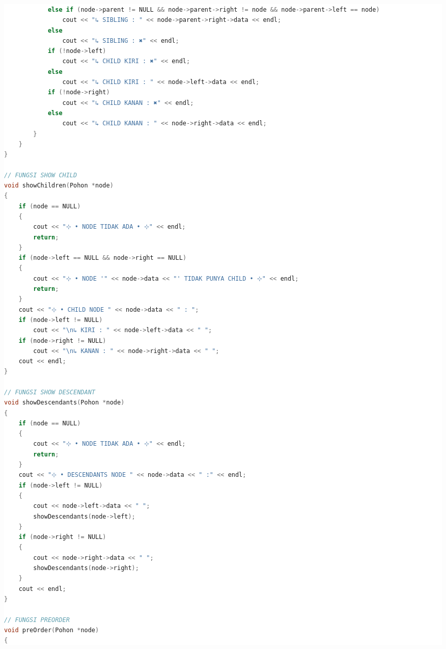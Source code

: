 ```C++
            else if (node->parent != NULL && node->parent->right != node && node->parent->left == node)
                cout << "↳ SIBLING : " << node->parent->right->data << endl;
            else
                cout << "↳ SIBLING : ✖" << endl;
            if (!node->left)
                cout << "↳ CHILD KIRI : ✖" << endl;
            else
                cout << "↳ CHILD KIRI : " << node->left->data << endl;
            if (!node->right)
                cout << "↳ CHILD KANAN : ✖" << endl;
            else
                cout << "↳ CHILD KANAN : " << node->right->data << endl;
        }
    }
}

// FUNGSI SHOW CHILD
void showChildren(Pohon *node)
{
    if (node == NULL)
    {
        cout << "⊹ • NODE TIDAK ADA • ⊹" << endl;
        return;
    }
    if (node->left == NULL && node->right == NULL)
    {
        cout << "⊹ • NODE '" << node->data << "' TIDAK PUNYA CHILD • ⊹" << endl;
        return;
    }
    cout << "⊹ • CHILD NODE " << node->data << " : ";
    if (node->left != NULL)
        cout << "\n↳ KIRI : " << node->left->data << " ";
    if (node->right != NULL)
        cout << "\n↳ KANAN : " << node->right->data << " ";
    cout << endl;
}

// FUNGSI SHOW DESCENDANT
void showDescendants(Pohon *node)
{
    if (node == NULL)
    {
        cout << "⊹ • NODE TIDAK ADA • ⊹" << endl;
        return;
    }
    cout << "⊹ • DESCENDANTS NODE " << node->data << " :" << endl;
    if (node->left != NULL)
    {
        cout << node->left->data << " ";
        showDescendants(node->left);
    }
    if (node->right != NULL)
    {
        cout << node->right->data << " ";
        showDescendants(node->right);
    }
    cout << endl;
}

// FUNGSI PREORDER
void preOrder(Pohon *node)
{
```